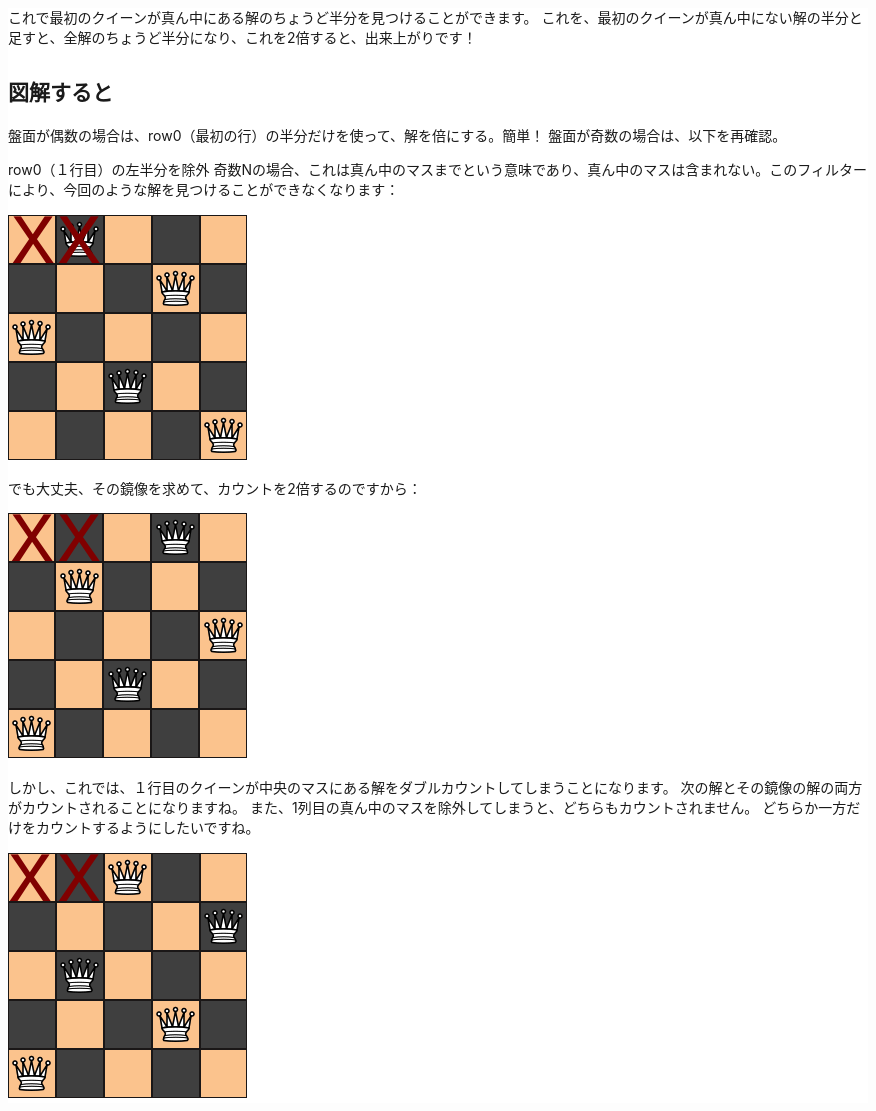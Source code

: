 これで最初のクイーンが真ん中にある解のちょうど半分を見つけることができます。
これを、最初のクイーンが真ん中にない解の半分と足すと、全解のちょうど半分になり、これを2倍すると、出来上がりです！



## 図解すると
盤面が偶数の場合は、row0（最初の行）の半分だけを使って、解を倍にする。簡単！
盤面が奇数の場合は、以下を再確認。


row0（１行目）の左半分を除外
奇数Nの場合、これは真ん中のマスまでという意味であり、真ん中のマスは含まれない。このフィルターにより、今回のような解を見つけることができなくなります：

![](5-Queen-excluded-solution.png)

でも大丈夫、その鏡像を求めて、カウントを2倍するのですから：

![](5-Queen-excluded-Mirror.png)

しかし、これでは、１行目のクイーンが中央のマスにある解をダブルカウントしてしまうことになります。
次の解とその鏡像の解の両方がカウントされることになりますね。
また、1列目の真ん中のマスを除外してしまうと、どちらもカウントされません。
どちらか一方だけをカウントするようにしたいですね。

![](5-Queen-Middle-Solution.png)